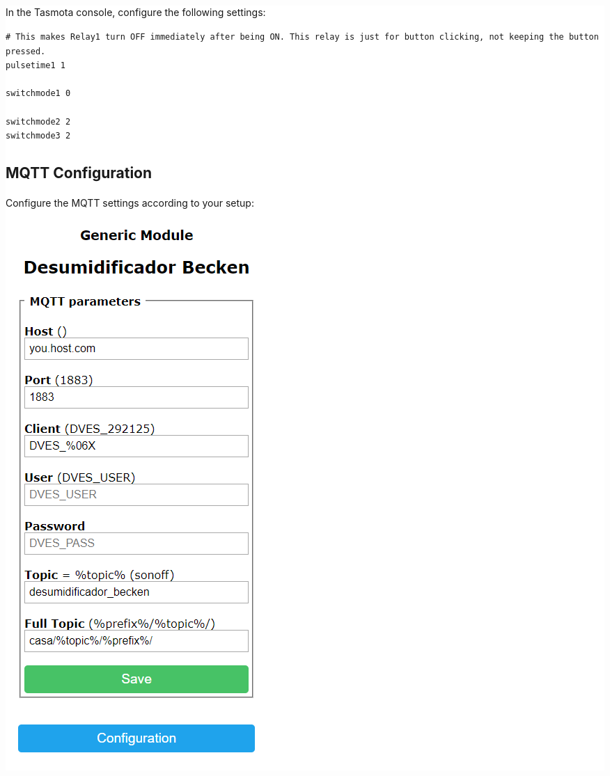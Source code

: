 In the Tasmota console, configure the following settings:

```
# This makes Relay1 turn OFF immediately after being ON. This relay is just for button clicking, not keeping the button pressed.
pulsetime1 1

switchmode1 0

switchmode2 2
switchmode3 2
```

## MQTT Configuration

Configure the MQTT settings according to your setup:

![Tasmota MQTT config](./images/tasmota-mqtt-config.png)
